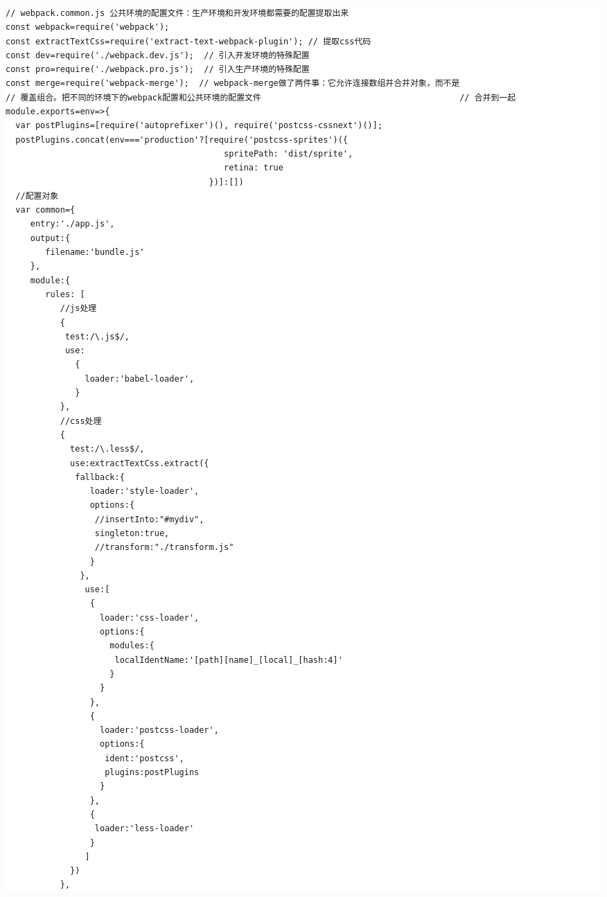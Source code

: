 ```
// webpack.common.js 公共环境的配置文件：生产环境和开发环境都需要的配置提取出来
const webpack=require('webpack');
const extractTextCss=require('extract-text-webpack-plugin'); // 提取css代码
const dev=require('./webpack.dev.js');  // 引入开发环境的特殊配置
const pro=require('./webpack.pro.js');  // 引入生产环境的特殊配置
const merge=require('webpack-merge');  // webpack-merge做了两件事：它允许连接数组并合并对象，而不是									 //	覆盖组合。把不同的环境下的webpack配置和公共环境的配置文件                                        // 合并到一起
module.exports=env=>{
  var postPlugins=[require('autoprefixer')(), require('postcss-cssnext')()];
  postPlugins.concat(env==='production'?[require('postcss-sprites')({
                                            spritePath: 'dist/sprite',
                                            retina: true
                                         })]:[])
  //配置对象
  var common={
     entry:'./app.js',
     output:{
     	filename:'bundle.js'
     },
     module:{
        rules: [  
           //js处理
           {
            test:/\.js$/,
            use:
              {
                loader:'babel-loader',
              }
           },
           //css处理
           {
             test:/\.less$/,
             use:extractTextCss.extract({
              fallback:{
                 loader:'style-loader',
                 options:{
                  //insertInto:"#mydiv",
                  singleton:true,
                  //transform:"./transform.js"
                 }
               },
                use:[       
                 {
                   loader:'css-loader',
                   options:{
                     modules:{
                      localIdentName:'[path][name]_[local]_[hash:4]'
                     }                    
                   } 
                 },
                 {
                   loader:'postcss-loader',
                   options:{
                    ident:'postcss',
                    plugins:postPlugins
                   }
                 },
                 {
                  loader:'less-loader'
                 }        
                ]         
             })
           },                   
```